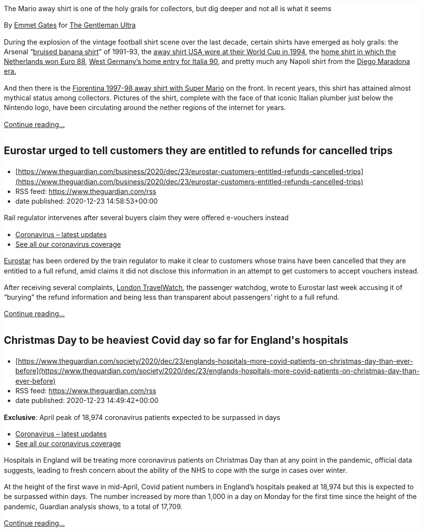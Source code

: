<p>The Mario away shirt is one of the holy grails for collectors, but dig deeper and not all is what it seems</p><p>By <a href="https://twitter.com/EmmetGates">Emmet Gates</a> for <a href="https://gentlemanultra.com/">The Gentleman Ultra</a><br /></p><p>During the explosion of the vintage football shirt scene over the last decade, certain shirts have emerged as holy grails: the Arsenal “<a href="https://www.vintagefootballshirts.com/products/1991-93-arsenal-adidas-away-shirt-m/32356">bruised banana shirt</a>” of 1991-93, the <a href="https://www.vintagefootballshirts.com/products/1994-usa-away-shirt-xl/31861">away shirt USA wore at their World Cup in 1994</a>, the <a href="https://www.ebay.co.uk/i/402250766748">home shirt in which the Netherlands won Euro 88</a>, <a href="https://www.vintagefootballshirts.com/products/1988-90-west-germany-home-shirt-l/29754">West Germany’s home entry for Italia 90</a>, and pretty much any Napoli shirt from the <a href="https://gentlemanultra.com/2020/10/30/the-greatest-napoli-shirts-of-the-maradona-years/">Diego Maradona era.</a></p><p>And then there is the <a href="https://www.cultkits.com/fiorentina-199697-mario-away-shirt-xl-fila/">Fiorentina 1997-98 away shirt with Super Mario</a> on the front. In recent years, this shirt has attained almost mythical status among collectors. Pictures of the shirt, complete with the face of that iconic Italian plumber just below the Nintendo logo, have been circulating around the nether regions of the internet for years.</p> <a href="https://www.theguardian.com/football/the-gentleman-ultra/2020/dec/23/mystery-fiorentina-cult-super-mario-football-shirt">Continue reading...</a>

## Eurostar urged to tell customers they are entitled to refunds for cancelled trips
 - [https://www.theguardian.com/business/2020/dec/23/eurostar-customers-entitled-refunds-cancelled-trips](https://www.theguardian.com/business/2020/dec/23/eurostar-customers-entitled-refunds-cancelled-trips)
 - RSS feed: https://www.theguardian.com/rss
 - date published: 2020-12-23 14:58:53+00:00

<p>Rail regulator intervenes after several buyers claim they were offered e-vouchers instead</p><ul><li><a href="https://www.theguardian.com/world/series/coronavirus-live/latest">Coronavirus – latest updates</a></li><li><a href="https://www.theguardian.com/world/coronavirus-outbreak">See all our coronavirus coverage</a></li></ul><p><a href="https://www.theguardian.com/business/eurostar">Eurostar</a> has been ordered by the train regulator to make it clear to customers whose trains have been cancelled that they are entitled to a full refund, amid claims it did not disclose this information in an attempt to get customers to accept vouchers instead.</p><p>After receiving several complaints, <a href="https://www.londontravelwatch.org.uk/home/">London TravelWatch</a>, the passenger watchdog, wrote to Eurostar last week accusing it of “burying” the refund information and being less than transparent about passengers’ right to a full refund.</p> <a href="https://www.theguardian.com/business/2020/dec/23/eurostar-customers-entitled-refunds-cancelled-trips">Continue reading...</a>

## Christmas Day to be heaviest Covid day so far for England's hospitals
 - [https://www.theguardian.com/society/2020/dec/23/englands-hospitals-more-covid-patients-on-christmas-day-than-ever-before](https://www.theguardian.com/society/2020/dec/23/englands-hospitals-more-covid-patients-on-christmas-day-than-ever-before)
 - RSS feed: https://www.theguardian.com/rss
 - date published: 2020-12-23 14:49:42+00:00

<p><strong>Exclusive</strong>: April peak of 18,974 coronavirus patients expected to be surpassed in days</p><ul><li><a href="https://www.theguardian.com/world/series/coronavirus-live/latest">Coronavirus – latest updates</a></li><li><a href="https://www.theguardian.com/world/coronavirus-outbreak">See all our coronavirus coverage</a></li></ul><p>Hospitals in England will be treating more coronavirus patients on Christmas Day than at any point in the pandemic, official data suggests, leading to fresh concern about the ability of the NHS to cope with the surge in cases over winter.</p><p>At the height of the first wave in mid-April, Covid patient numbers in England’s hospitals peaked at 18,974 but this is expected to be surpassed within days. The number increased by more than 1,000 in a day on Monday for the first time since the height of the pandemic, Guardian analysis shows, to a total of 17,709.</p> <a href="https://www.theguardian.com/society/2020/dec/23/englands-hospitals-more-covid-patients-on-christmas-day-than-ever-before">Continue reading...</a>
